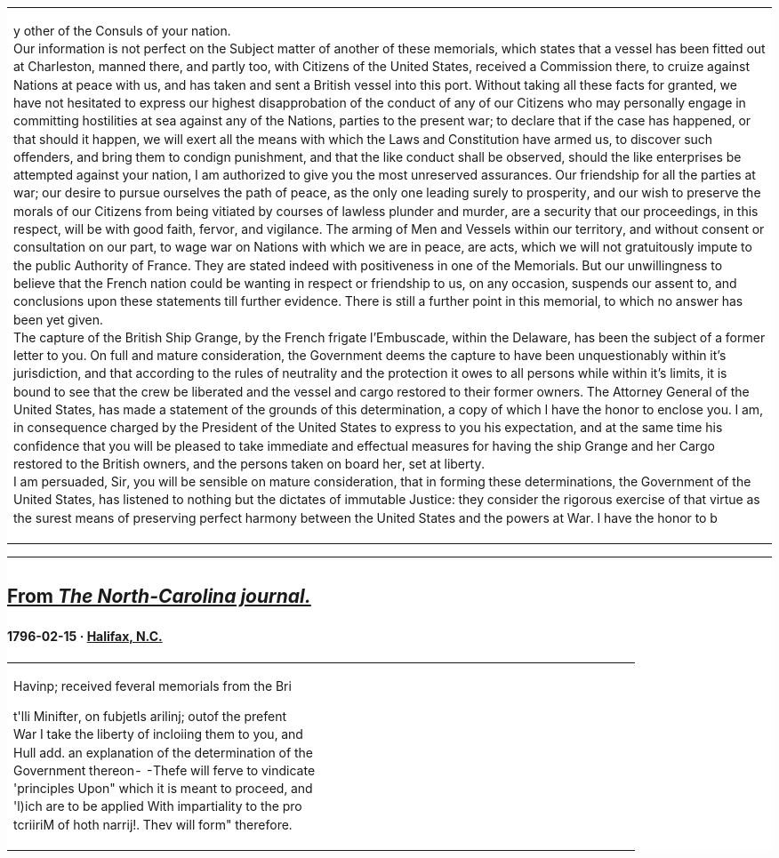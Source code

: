 <table style="width: 100%;"><tr><td style="width: 50%">

y other of the Consuls of your nation.  
Our information is not perfect on the Subject matter of another of these memorials, which states that a vessel has been fitted out at Charleston, manned there, and partly too, with Citizens of the United States, received a Commission there, to cruize against Nations at peace with us, and has taken and sent a British vessel into this port. Without taking all these facts for granted, we have not hesitated to express our highest disapprobation of the conduct of any of our Citizens who may personally engage in committing hostilities at sea against any of the Nations, parties to the present war; to declare that if the case has happened, or that should it happen, we will exert all the means with which the Laws and Constitution have armed us, to discover such offenders, and bring them to condign punishment, and that the like conduct shall be observed, should the like enterprises be attempted against your nation, I am authorized to give you the most unreserved assurances. Our friendship for all the parties at war; our desire to pursue ourselves the path of peace, as the only one leading surely to prosperity, and our wish to preserve the morals of our Citizens from being vitiated by courses of lawless plunder and murder, are a security that our proceedings, in this respect, will be with good faith, fervor, and vigilance. The arming of Men and Vessels within our territory, and without consent or consultation on our part, to wage war on Nations with which we are in peace, are acts, which we will not gratuitously impute to the public Authority of France. They are stated indeed with positiveness in one of the Memorials. But our unwillingness to believe that the French nation could be wanting in respect or friendship to us, on any occasion, suspends our assent to, and conclusions upon these statements till further evidence. There is still a further point in this memorial, to which no answer has been yet given.  
The capture of the British Ship Grange, by the French frigate l’Embuscade, within the Delaware, has been the subject of a former letter to you. On full and mature consideration, the Government deems the capture to have been unquestionably within it’s jurisdiction, and that according to the rules of neutrality and the protection it owes to all persons while within it’s limits, it is bound to see that the crew be liberated and the vessel and cargo restored to their former owners. The Attorney General of the United States, has made a statement of the grounds of this determination, a copy of which I have the honor to enclose you. I am, in consequence charged by the President of the United States to express to you his expectation, and at the same time his confidence that  you will be pleased to take immediate and effectual measures for having the ship Grange and her Cargo restored to the British owners, and the persons taken on board her, set at liberty.  
I am persuaded, Sir, you will be sensible on mature consideration, that in forming these determinations, the Government of the United States, has listened to nothing but the dictates of immutable Justice: they consider the rigorous exercise of that virtue as the surest means of preserving perfect harmony between the United States and the powers at War. I have the honor to b
</td></tr></table>

---

## [From _The North-Carolina journal._](https://newspapers.digitalnc.org/lccn/sn83025848/1796-02-15/ed-1/seq-3/)

#### 1796-02-15 &middot; [Halifax, N.C.](http://dbpedia.org/resource/Halifax%2C_North_Carolina)

<table style="width: 100%;"><tr><td style="width: 50%">

  
Havinp; received feveral memorials from the Bri  
  
t&#x27;lli Minifter, on fubjetls arilinj; outof the prefent  
War I take the liberty of incloiing them to you, and  
Hull add. an explanation of the determination of the  
Government thereon- -Thefe will ferve to vindicate  
&#x27;principles Upon&quot; which it is meant to proceed, and  
&#x27;l)ich are to be applied With impartiality to the pro­  
tcriiriM of hoth narrij!. Thev will form&quot; therefore.  
  